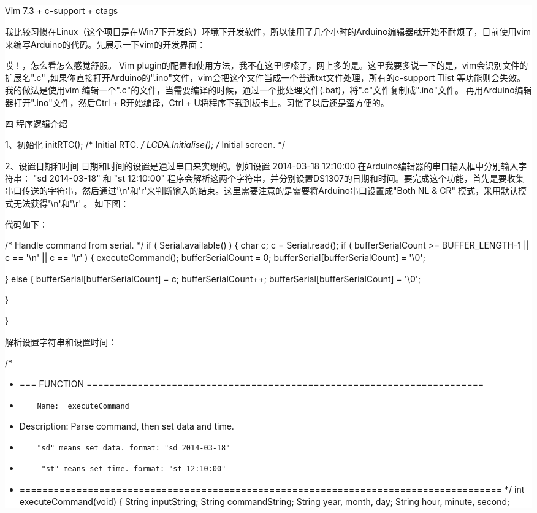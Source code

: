   Vim 7.3 + c-support + ctags

  我比较习惯在Linux（这个项目是在Win7下开发的）环境下开发软件，所以使用了几个小时的Arduino编辑器就开始不耐烦了，目前使用vim来编写Arduino的代码。先展示一下vim的开发界面：



  哎！，怎么看怎么感觉舒服。 Vim plugin的配置和使用方法，我不在这里啰嗦了，网上多的是。这里我要多说一下的是，vim会识别文件的扩展名".c" ,如果你直接打开Arduino的".ino"文件，vim会把这个文件当成一个普通txt文件处理，所有的c-support Tlist 等功能则会失效。我的做法是使用vim 编辑一个".c"的文件，当需要编译的时候，通过一个批处理文件(.bat)，将".c"文件复制成".ino"文件。 再用Arduino编辑器打开".ino"文件，然后Ctrl + R开始编译，Ctrl + U将程序下载到板卡上。习惯了以后还是蛮方便的。

  四 程序逻辑介绍

  1、初始化
  initRTC();             /* Initial RTC. */
  LCDA.Initialise();     /* Initial screen. */            

  2、设置日期和时间
  日期和时间的设置是通过串口来实现的。例如设置 2014-03-18 12:10:00  在Arduino编辑器的串口输入框中分别输入字符串： "sd 2014-03-18" 和 "st 12:10:00" 程序会解析这两个字符串，并分别设置DS1307的日期和时间。要完成这个功能，首先是要收集串口传送的字符串，然后通过'\n'和'r'来判断输入的结束。这里需要注意的是需要将Arduino串口设置成"Both NL & CR" 模式，采用默认模式无法获得'\n'和'\r' 。 如下图：



  代码如下：

  /* Handle command from serial. */
if ( Serial.available()  )
{
  char c;
  c = Serial.read();
  if ( bufferSerialCount >= BUFFER_LENGTH-1 || c == '\n' || c == '\r'   )
  {
    executeCommand();
    bufferSerialCount = 0;
    bufferSerial[bufferSerialCount] = '\0';

  }
  else
  {
    bufferSerial[bufferSerialCount] = c;
    bufferSerialCount++;
    bufferSerial[bufferSerialCount] = '\0';

  }

}

解析设置字符串和设置时间：

/* 
 * ===  FUNCTION  ======================================================================
 *         Name:  executeCommand
 *  Description:  Parse command, then set data and time.  
 *         "sd" means set data. format: "sd 2014-03-18" 
 *          "st" means set time. format: "st 12:10:00"
 * =====================================================================================
 */
int executeCommand(void)
{
  String inputString;
  String commandString;
  String year, month, day;
  String hour, minute, second;
